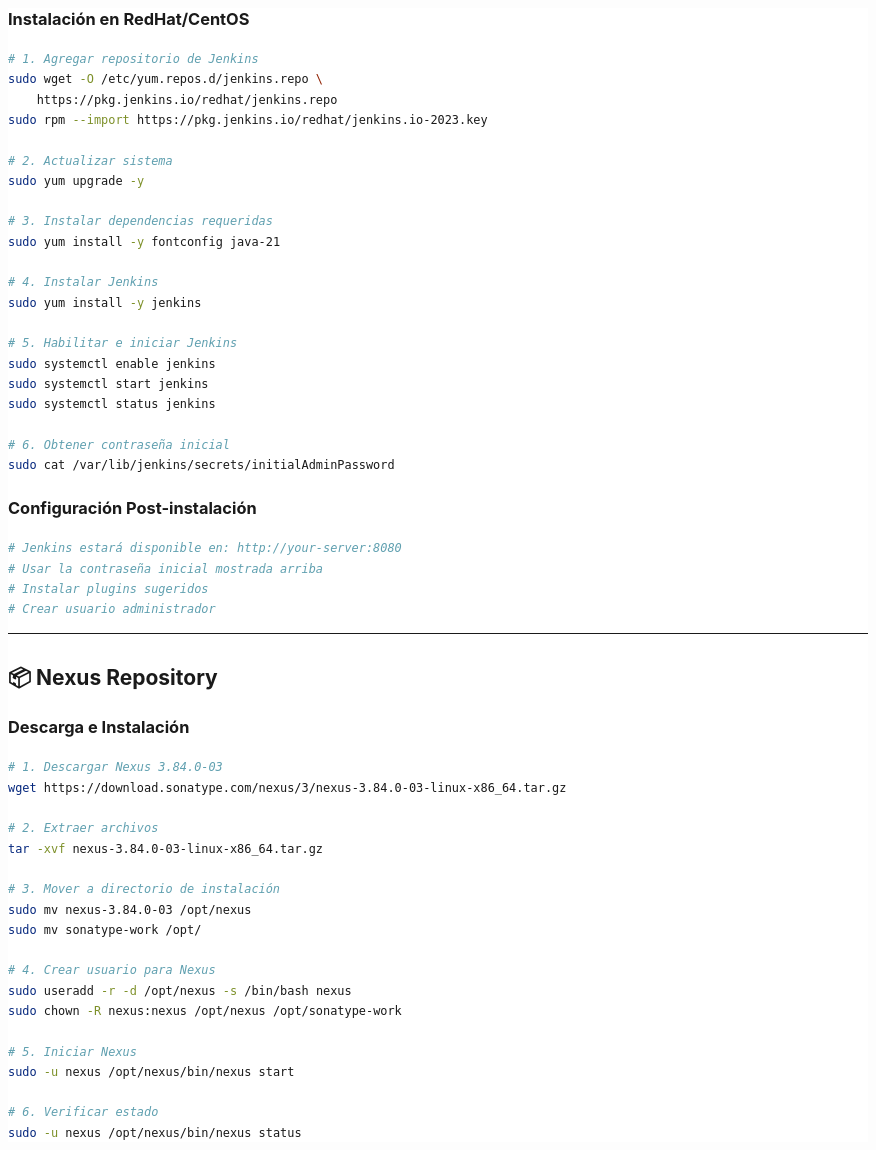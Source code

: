 ### Instalación en RedHat/CentOS

```bash
# 1. Agregar repositorio de Jenkins
sudo wget -O /etc/yum.repos.d/jenkins.repo \
    https://pkg.jenkins.io/redhat/jenkins.repo
sudo rpm --import https://pkg.jenkins.io/redhat/jenkins.io-2023.key

# 2. Actualizar sistema
sudo yum upgrade -y

# 3. Instalar dependencias requeridas
sudo yum install -y fontconfig java-21

# 4. Instalar Jenkins
sudo yum install -y jenkins

# 5. Habilitar e iniciar Jenkins
sudo systemctl enable jenkins
sudo systemctl start jenkins
sudo systemctl status jenkins

# 6. Obtener contraseña inicial
sudo cat /var/lib/jenkins/secrets/initialAdminPassword
```

### Configuración Post-instalación

```bash
# Jenkins estará disponible en: http://your-server:8080
# Usar la contraseña inicial mostrada arriba
# Instalar plugins sugeridos
# Crear usuario administrador
```

---

## 📦 Nexus Repository

### Descarga e Instalación

```bash
# 1. Descargar Nexus 3.84.0-03
wget https://download.sonatype.com/nexus/3/nexus-3.84.0-03-linux-x86_64.tar.gz

# 2. Extraer archivos
tar -xvf nexus-3.84.0-03-linux-x86_64.tar.gz

# 3. Mover a directorio de instalación
sudo mv nexus-3.84.0-03 /opt/nexus
sudo mv sonatype-work /opt/

# 4. Crear usuario para Nexus
sudo useradd -r -d /opt/nexus -s /bin/bash nexus
sudo chown -R nexus:nexus /opt/nexus /opt/sonatype-work

# 5. Iniciar Nexus
sudo -u nexus /opt/nexus/bin/nexus start

# 6. Verificar estado
sudo -u nexus /opt/nexus/bin/nexus status
```
